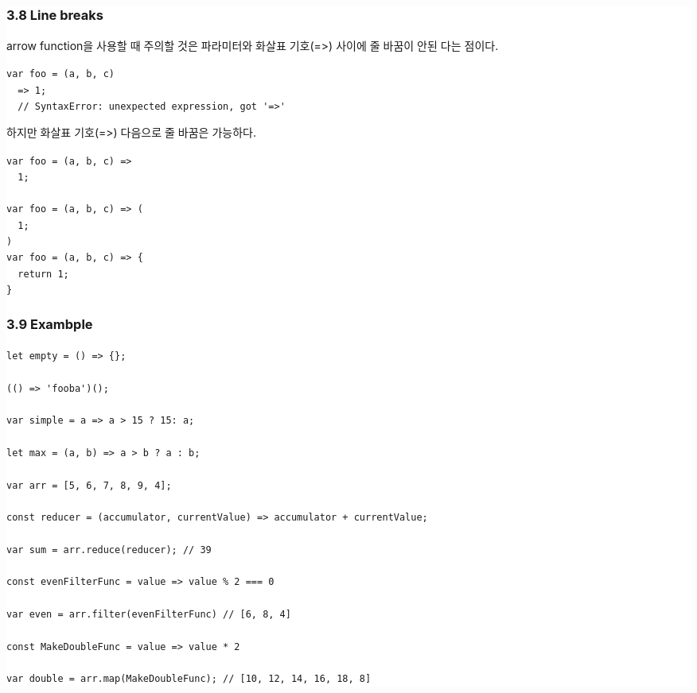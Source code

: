 ### 3.8 Line breaks
arrow function을 사용할 때 주의할 것은 파라미터와 화살표 기호(=>) 사이에 줄 바꿈이 안된 다는 점이다.
```
var foo = (a, b, c)
  => 1;
  // SyntaxError: unexpected expression, got '=>'
```
하지만 화살표 기호(=>) 다음으로 줄 바꿈은 가능하다.
```
var foo = (a, b, c) => 
  1;
  
var foo = (a, b, c) => (
  1;
)
var foo = (a, b, c) => {
  return 1;
}
```

### 3.9 Exambple
```
let empty = () => {};

(() => 'fooba')();

var simple = a => a > 15 ? 15: a;

let max = (a, b) => a > b ? a : b;

var arr = [5, 6, 7, 8, 9, 4];

const reducer = (accumulator, currentValue) => accumulator + currentValue;

var sum = arr.reduce(reducer); // 39

const evenFilterFunc = value => value % 2 === 0

var even = arr.filter(evenFilterFunc) // [6, 8, 4]

const MakeDoubleFunc = value => value * 2

var double = arr.map(MakeDoubleFunc); // [10, 12, 14, 16, 18, 8]
```
